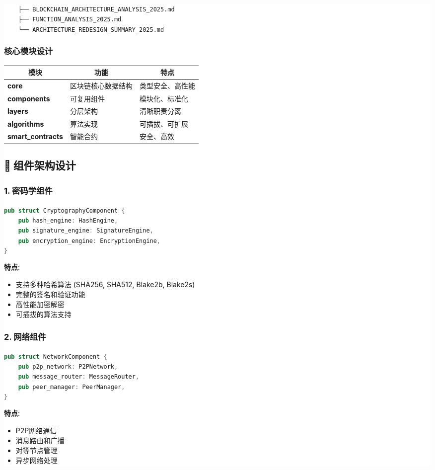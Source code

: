 ```text
    ├── BLOCKCHAIN_ARCHITECTURE_ANALYSIS_2025.md
    ├── FUNCTION_ANALYSIS_2025.md
    └── ARCHITECTURE_REDESIGN_SUMMARY_2025.md
```

### 核心模块设计

| 模块 | 功能 | 特点 |
|------|------|------|
| **core** | 区块链核心数据结构 | 类型安全、高性能 |
| **components** | 可复用组件 | 模块化、标准化 |
| **layers** | 分层架构 | 清晰职责分离 |
| **algorithms** | 算法实现 | 可插拔、可扩展 |
| **smart_contracts** | 智能合约 | 安全、高效 |

## 🔧 组件架构设计

### 1. 密码学组件

```rust
pub struct CryptographyComponent {
    pub hash_engine: HashEngine,
    pub signature_engine: SignatureEngine,
    pub encryption_engine: EncryptionEngine,
}
```

**特点**:

- 支持多种哈希算法 (SHA256, SHA512, Blake2b, Blake2s)
- 完整的签名和验证功能
- 高性能加密解密
- 可插拔的算法支持

### 2. 网络组件

```rust
pub struct NetworkComponent {
    pub p2p_network: P2PNetwork,
    pub message_router: MessageRouter,
    pub peer_manager: PeerManager,
}
```

**特点**:

- P2P网络通信
- 消息路由和广播
- 对等节点管理
- 异步网络处理
